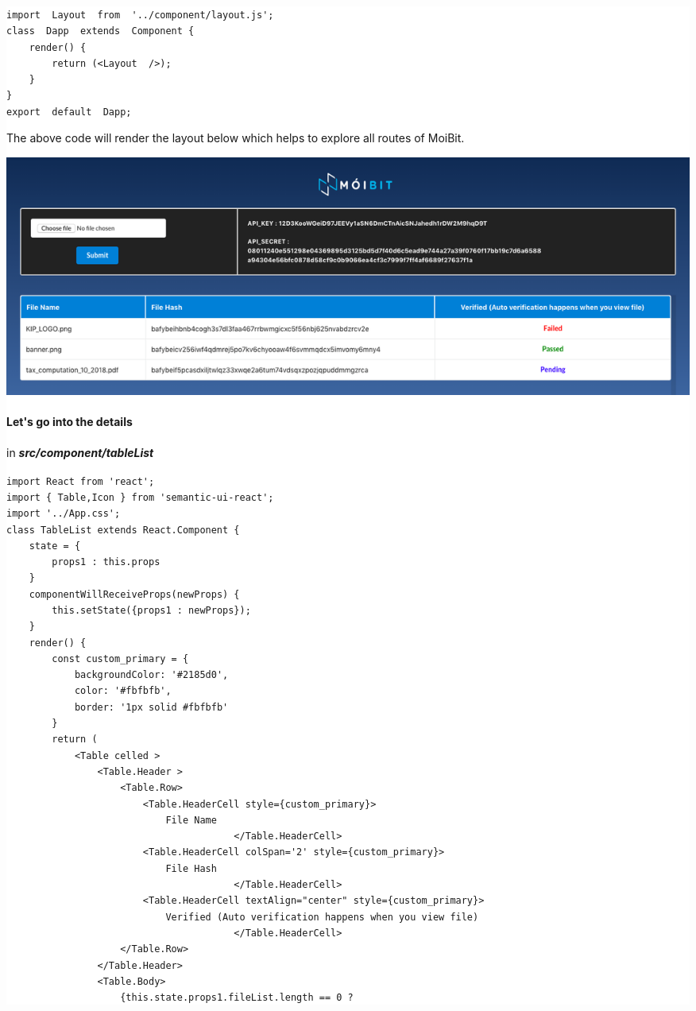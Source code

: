 ```
import  Layout  from  '../component/layout.js';
class  Dapp  extends  Component {
	render() {
		return (<Layout  />);
	}
}	
export  default  Dapp;
```
The above code will render the layout below which helps to explore all routes of MoiBit.

![Sample Dapp Layout](docs/complete_layout.png)

#### Let's go into the details
in **_src/component/tableList_**
```
import React from 'react';
import { Table,Icon } from 'semantic-ui-react';
import '../App.css';
class TableList extends React.Component {
    state = {
        props1 : this.props
    }
    componentWillReceiveProps(newProps) {
        this.setState({props1 : newProps});
    }
    render() {
        const custom_primary = {
            backgroundColor: '#2185d0',
            color: '#fbfbfb',
            border: '1px solid #fbfbfb'
        }
        return (
            <Table celled >
                <Table.Header >
                    <Table.Row>
                        <Table.HeaderCell style={custom_primary}>
                            File Name
                                        </Table.HeaderCell>
                        <Table.HeaderCell colSpan='2' style={custom_primary}>
                            File Hash
                                        </Table.HeaderCell>
                        <Table.HeaderCell textAlign="center" style={custom_primary}>
                            Verified (Auto verification happens when you view file)
                                        </Table.HeaderCell>
                    </Table.Row>
                </Table.Header>
                <Table.Body>
                    {this.state.props1.fileList.length == 0 ? 
```